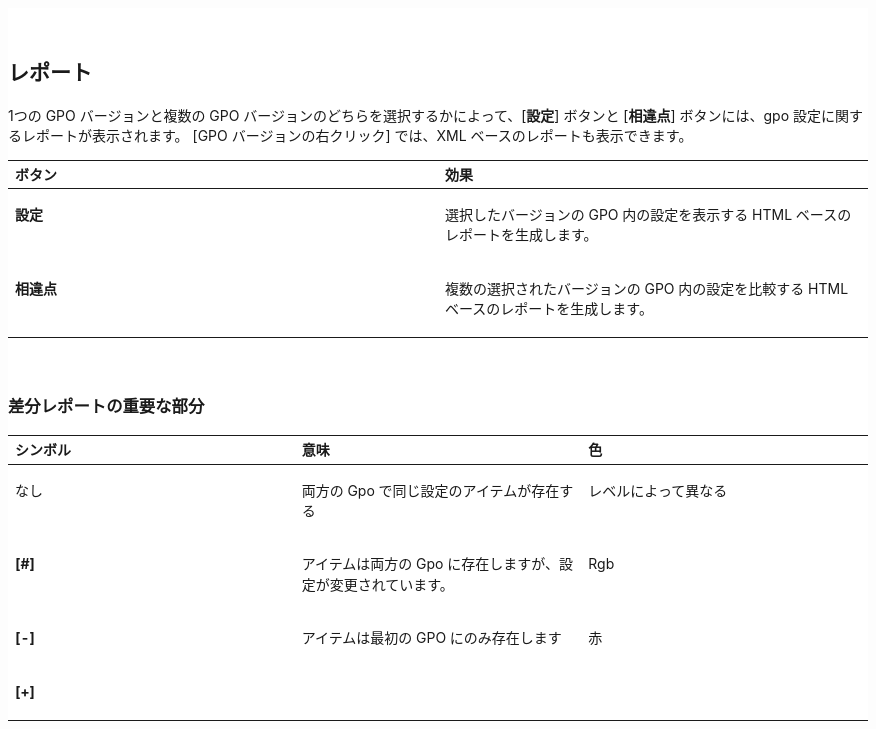  

## レポート


1つの GPO バージョンと複数の GPO バージョンのどちらを選択するかによって、[**設定**] ボタンと [**相違点**] ボタンには、gpo 設定に関するレポートが表示されます。 [GPO バージョンの右クリック] では、XML ベースのレポートも表示できます。

<table>
<colgroup>
<col width="50%" />
<col width="50%" />
</colgroup>
<thead>
<tr class="header">
<th align="left">ボタン</th>
<th align="left">効果</th>
</tr>
</thead>
<tbody>
<tr class="odd">
<td align="left"><p><strong>設定</strong></p></td>
<td align="left"><p>選択したバージョンの GPO 内の設定を表示する HTML ベースのレポートを生成します。</p></td>
</tr>
<tr class="even">
<td align="left"><p><strong>相違点</strong></p></td>
<td align="left"><p>複数の選択されたバージョンの GPO 内の設定を比較する HTML ベースのレポートを生成します。</p></td>
</tr>
</tbody>
</table>

 

### 差分レポートの重要な部分

<table>
<colgroup>
<col width="33%" />
<col width="33%" />
<col width="33%" />
</colgroup>
<thead>
<tr class="header">
<th align="left">シンボル</th>
<th align="left">意味</th>
<th align="left">色</th>
</tr>
</thead>
<tbody>
<tr class="odd">
<td align="left"><p>なし</p></td>
<td align="left"><p>両方の Gpo で同じ設定のアイテムが存在する</p></td>
<td align="left"><p>レベルによって異なる</p></td>
</tr>
<tr class="even">
<td align="left"><p><strong>[#]</strong></p></td>
<td align="left"><p>アイテムは両方の Gpo に存在しますが、設定が変更されています。</p></td>
<td align="left"><p>Rgb</p></td>
</tr>
<tr class="odd">
<td align="left"><p><strong>[-]</strong></p></td>
<td align="left"><p>アイテムは最初の GPO にのみ存在します</p></td>
<td align="left"><p>赤</p></td>
</tr>
<tr class="even">
<td align="left"><p><strong>[+]</strong></p></td>